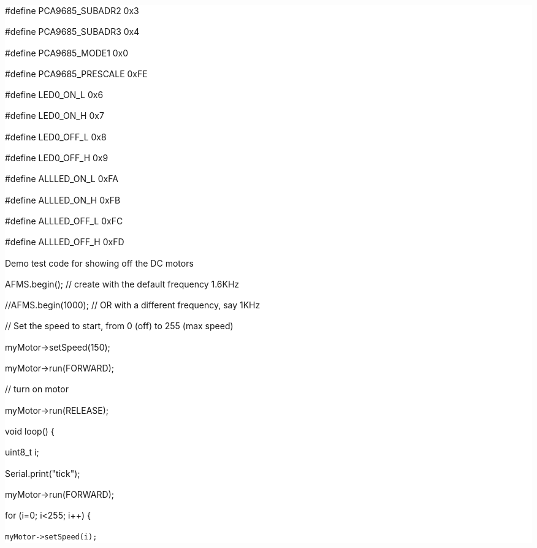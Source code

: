 #define PCA9685_SUBADR2 0x3 

#define PCA9685_SUBADR3 0x4 

 

#define PCA9685_MODE1 0x0 

#define PCA9685_PRESCALE 0xFE 

 

#define LED0_ON_L 0x6 

#define LED0_ON_H 0x7 

#define LED0_OFF_L 0x8 

#define LED0_OFF_H 0x9 

 

#define ALLLED_ON_L 0xFA 

#define ALLLED_ON_H 0xFB 

#define ALLLED_OFF_L 0xFC 

#define ALLLED_OFF_H 0xFD 

 

Demo test code for showing off the DC motors 

 

  AFMS.begin();  // create with the default frequency 1.6KHz 

  //AFMS.begin(1000);  // OR with a different frequency, say 1KHz 

   

  // Set the speed to start, from 0 (off) to 255 (max speed) 

  myMotor->setSpeed(150); 

  myMotor->run(FORWARD); 

  // turn on motor 

  myMotor->run(RELEASE); 

 

 

void loop() { 

  uint8_t i; 

   

  Serial.print("tick"); 

 

  myMotor->run(FORWARD); 

  for (i=0; i<255; i++) { 

    myMotor->setSpeed(i);   
